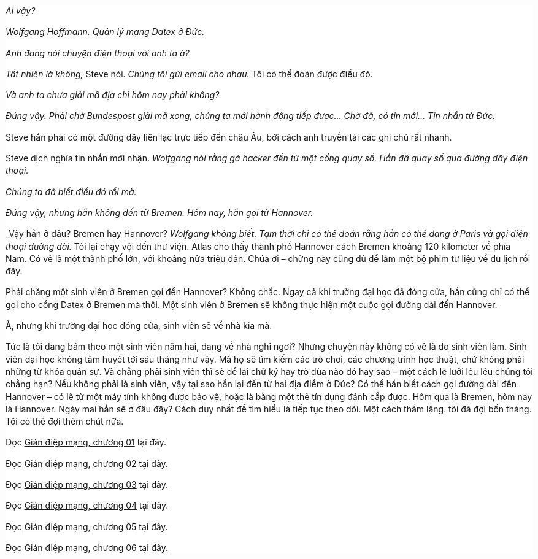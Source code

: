 _Ai vậy?_

_Wolfgang Hoffmann. Quản lý mạng Datex ở Đức._

_Anh đang nói chuyện điện thoại với anh ta à?_

_Tất nhiên là không,_ Steve nói. _Chúng tôi gửi email cho nhau._ Tôi có thể đoán được điều đó.

_Và anh ta chưa giải mã địa chỉ hôm nay phải không?_

_Đúng vậy. Phải chờ Bundespost giải mã xong, chúng ta mới hành động tiếp được… Chờ đã, có tin mới… Tin nhắn từ Đức._

Steve hẳn phải có một đường dây liên lạc trực tiếp đến châu Âu, bởi cách anh truyền tải các ghi chú rất nhanh.

Steve dịch nghĩa tin nhắn mới nhận. _Wolfgang nói rằng gã hacker đến từ một cổng quay số. Hắn đã quay số qua đường dây điện thoại._

_Chúng ta đã biết điều đó rồi mà._

_Đúng vậy, nhưng hắn không đến từ Bremen. Hôm nay, hắn gọi từ Hannover._

_Vậy hắn ở đâu? Bremen hay Hannover? _Wolfgang không biết. Tạm thời chỉ có thể đoán rằng hắn có thể đang ở Paris và gọi điện thoại đường dài._ Tôi lại chạy vội đến thư viện. Atlas cho thấy thành phố Hannover cách Bremen khoảng 120 kilometer về phía Nam. Có vẻ là một thành phố lớn, với khoảng nửa triệu dân. Chúa ơi – chừng này cũng đủ để làm một bộ phim tư liệu về du lịch rồi đây.

Phải chăng một sinh viên ở Bremen gọi đến Hannover? Không chắc. Ngay cả khi trường đại học đã đóng cửa, hắn cũng chỉ có thể gọi cho cổng Datex ở Bremen mà thôi. Một sinh viên ở Bremen sẽ không thực hiện một cuộc gọi đường dài đến Hannover.

À, nhưng khi trường đại học đóng cửa, sinh viên sẽ về nhà kia mà.

Tức là tôi đang bám theo một sinh viên năm hai, đang về nhà nghỉ ngơi? Nhưng chuyện này không có vẻ là do sinh viên làm. Sinh viên đại học không tâm huyết tới sáu tháng như vậy. Mà họ sẽ tìm kiếm các trò chơi, các chương trình học thuật, chứ không phải những từ khóa quân sự. Và chẳng phải sinh viên thì sẽ để lại chữ ký hay trò đùa nào đó hay sao – một cách lè lưỡi lêu lêu chúng tôi chẳng hạn? Nếu không phải là sinh viên, vậy tại sao hắn lại đến từ hai địa điểm ở Đức? Có thể hắn biết cách gọi đường dài đến Hannover – có lẽ từ một máy tính không được bảo vệ, hoặc là bằng một thẻ tín dụng đánh cắp được. Hôm qua là Bremen, hôm nay là Hannover. Ngày mai hắn sẽ ở đâu đây? Cách duy nhất để tìm hiểu là tiếp tục theo dõi. Một cách thầm lặng. tôi đã đợi bốn tháng. Tôi có thể đợi thêm chút nữa.

Đọc [Gián điệp mạng, chương 01](https://nhavantuonglai.com/article/gian-diep-mang-chuong-01) tại đây.

Đọc [Gián điệp mạng, chương 02](https://nhavantuonglai.com/article/gian-diep-mang-chuong-02) tại đây.

Đọc [Gián điệp mạng, chương 03](https://nhavantuonglai.com/article/gian-diep-mang-chuong-03) tại đây.

Đọc [Gián điệp mạng, chương 04](https://nhavantuonglai.com/article/gian-diep-mang-chuong-04) tại đây.

Đọc [Gián điệp mạng, chương 05](https://nhavantuonglai.com/article/gian-diep-mang-chuong-05) tại đây.

Đọc [Gián điệp mạng, chương 06](https://nhavantuonglai.com/article/gian-diep-mang-chuong-06) tại đây.
